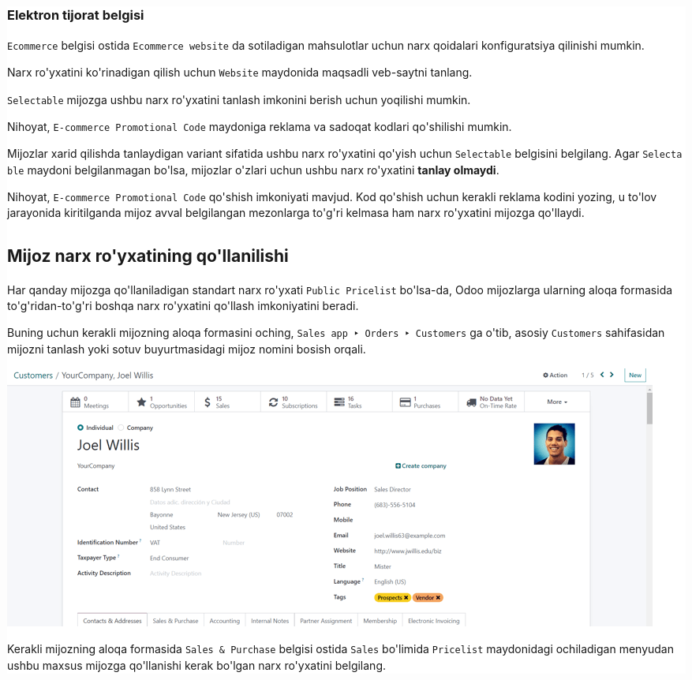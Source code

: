 ### Elektron tijorat belgisi

`Ecommerce` belgisi ostida `Ecommerce website` da sotiladigan mahsulotlar uchun narx qoidalari konfiguratsiya qilinishi mumkin.

Narx ro'yxatini ko'rinadigan qilish uchun `Website` maydonida maqsadli veb-saytni tanlang.

`Selectable` mijozga ushbu narx ro'yxatini tanlash imkonini berish uchun yoqilishi mumkin.

Nihoyat, `E-commerce Promotional Code` maydoniga reklama va sadoqat kodlari qo'shilishi mumkin.

Mijozlar xarid qilishda tanlaydigan variant sifatida ushbu narx ro'yxatini qo'yish uchun `Selectable` belgisini belgilang. Agar `Selectable` maydoni belgilanmagan bo'lsa, mijozlar o'zlari uchun ushbu narx ro'yxatini **tanlay olmaydi**.

Nihoyat, `E-commerce Promotional Code` qo'shish imkoniyati mavjud. Kod qo'shish uchun kerakli reklama kodini yozing, u to'lov jarayonida kiritilganda mijoz avval belgilangan mezonlarga to'g'ri kelmasa ham narx ro'yxatini mijozga qo'llaydi.

## Mijoz narx ro'yxatining qo'llanilishi

Har qanday mijozga qo'llaniladigan standart narx ro'yxati `Public Pricelist` bo'lsa-da, Odoo mijozlarga ularning aloqa formasida to'g'ridan-to'g'ri boshqa narx ro'yxatini qo'llash imkoniyatini beradi.

Buning uchun kerakli mijozning aloqa formasini oching, `Sales app ‣ Orders ‣ Customers` ga o'tib, asosiy `Customers` sahifasidan mijozni tanlash yoki sotuv buyurtmasidagi mijoz nomini bosish orqali.

![Odoo Sales'da mijoz batafsil formasi namunasi.](pricing/customer-detail-form.png)

Kerakli mijozning aloqa formasida `Sales & Purchase` belgisi ostida `Sales` bo'limida `Pricelist` maydonidagi ochiladigan menyudan ushbu maxsus mijozga qo'llanishi kerak bo'lgan narx ro'yxatini belgilang.

